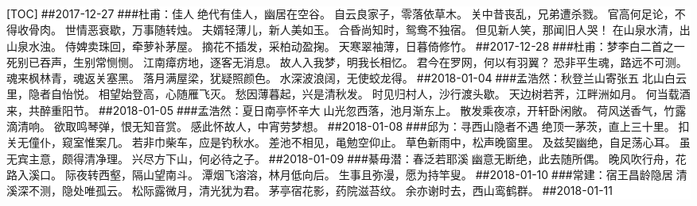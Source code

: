 [TOC]
##2017-12-27
###杜甫：佳人
绝代有佳人，幽居在空谷。
自云良家子，零落依草木。
关中昔丧乱，兄弟遭杀戮。
官高何足论，不得收骨肉。
世情恶衰歇，万事随转烛。
夫婿轻薄儿，新人美如玉。
合昏尚知时，鸳鸯不独宿。
但见新人笑，那闻旧人哭！
在山泉水清，出山泉水浊。
侍婢卖珠回，牵萝补茅屋。
摘花不插发，采柏动盈掬。
天寒翠袖薄，日暮倚修竹。
##2017-12-28
###杜甫：梦李白二首之一
死别已吞声，生别常恻恻。
江南瘴疠地，逐客无消息。
故人入我梦，明我长相忆。
君今在罗网，何以有羽翼？
恐非平生魂，路远不可测。
魂来枫林青，魂返关塞黑。
落月满屋梁，犹疑照颜色。
水深波浪阔，无使蛟龙得。
##2018-01-04
###孟浩然：秋登兰山寄张五
北山白云里，隐者自怡悦。
相望始登高，心随雁飞灭。
愁因薄暮起，兴是清秋发。
时见归村人，沙行渡头歇。
天边树若荠，江畔洲如月。
何当载酒来，共醉重阳节。
##2018-01-05
###孟浩然：夏日南亭怀辛大
山光忽西落，池月渐东上。
散发乘夜凉，开轩卧闲敞。
荷风送香气，竹露滴清响。
欲取鸣琴弹，恨无知音赏。
感此怀故人，中宵劳梦想。
##2018-01-08
###邱为：寻西山隐者不遇
绝顶一茅茨，直上三十里。
扣关无僮仆，窥室惟案几。
若非巾柴车，应是钓秋水。
差池不相见，黾勉空仰止。
草色新雨中，松声晚窗里。
及兹契幽绝，自足荡心耳。
虽无宾主意，颇得清净理。
兴尽方下山，何必待之子。
##2018-01-09
###綦毋潜：春泛若耶溪
幽意无断绝，此去随所偶。
晚风吹行舟，花路入溪口。
际夜转西壑，隔山望南斗。
潭烟飞溶溶，林月低向后。
生事且弥漫，愿为持竿叟。
##2018-01-10
###常建：宿王昌龄隐居
清溪深不测，隐处唯孤云。
松际露微月，清光犹为君。
茅亭宿花影，药院滋苔纹。
余亦谢时去，西山鸾鹤群。
##2018-01-11
